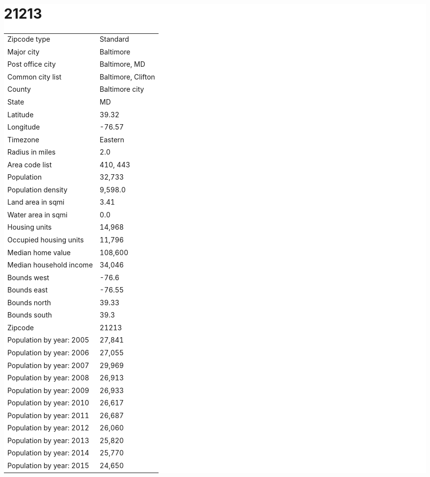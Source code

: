 21213
=====
|||
|--|--|
|Zipcode type|Standard|
|Major city|Baltimore|
|Post office city|Baltimore, MD|
|Common city list|Baltimore, Clifton|
|County|Baltimore city|
|State|MD|
|Latitude|39.32|
|Longitude|-76.57|
|Timezone|Eastern|
|Radius in miles|2.0|
|Area code list|410, 443|
|Population|32,733|
|Population density|9,598.0|
|Land area in sqmi|3.41|
|Water area in sqmi|0.0|
|Housing units|14,968|
|Occupied housing units|11,796|
|Median home value|108,600|
|Median household income|34,046|
|Bounds west|-76.6|
|Bounds east|-76.55|
|Bounds north|39.33|
|Bounds south|39.3|
|Zipcode|21213|
|Population by year: 2005|27,841|
|Population by year: 2006|27,055|
|Population by year: 2007|29,969|
|Population by year: 2008|26,913|
|Population by year: 2009|26,933|
|Population by year: 2010|26,617|
|Population by year: 2011|26,687|
|Population by year: 2012|26,060|
|Population by year: 2013|25,820|
|Population by year: 2014|25,770|
|Population by year: 2015|24,650|